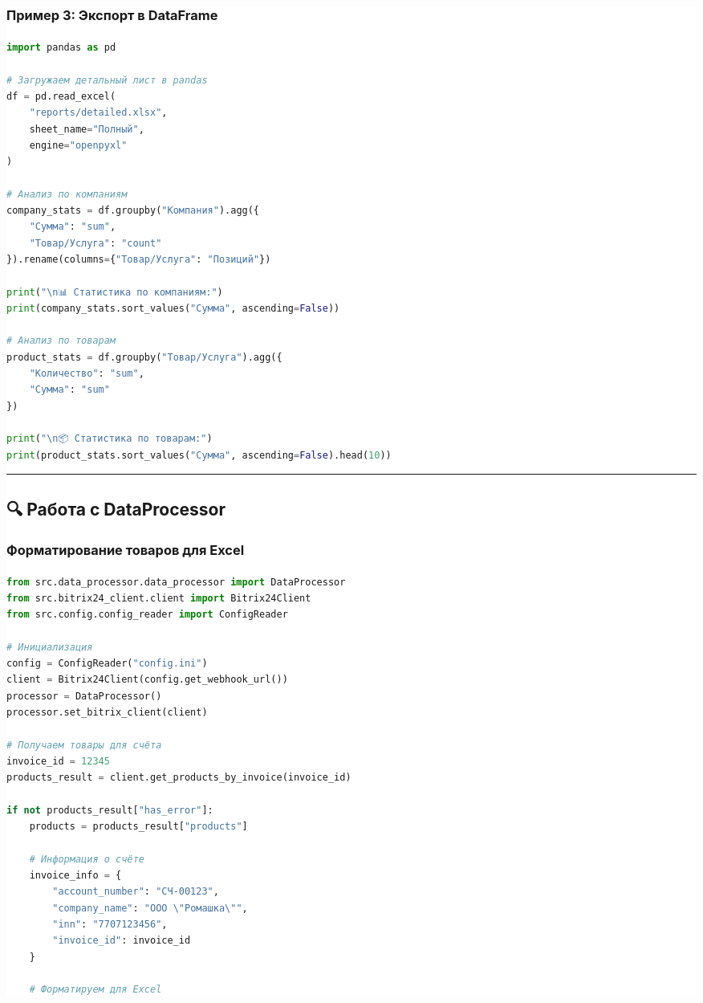 ### Пример 3: Экспорт в DataFrame

```python
import pandas as pd

# Загружаем детальный лист в pandas
df = pd.read_excel(
    "reports/detailed.xlsx",
    sheet_name="Полный",
    engine="openpyxl"
)

# Анализ по компаниям
company_stats = df.groupby("Компания").agg({
    "Сумма": "sum",
    "Товар/Услуга": "count"
}).rename(columns={"Товар/Услуга": "Позиций"})

print("\n📊 Статистика по компаниям:")
print(company_stats.sort_values("Сумма", ascending=False))

# Анализ по товарам
product_stats = df.groupby("Товар/Услуга").agg({
    "Количество": "sum",
    "Сумма": "sum"
})

print("\n📦 Статистика по товарам:")
print(product_stats.sort_values("Сумма", ascending=False).head(10))
```

---

## 🔍 Работа с DataProcessor

### Форматирование товаров для Excel

```python
from src.data_processor.data_processor import DataProcessor
from src.bitrix24_client.client import Bitrix24Client
from src.config.config_reader import ConfigReader

# Инициализация
config = ConfigReader("config.ini")
client = Bitrix24Client(config.get_webhook_url())
processor = DataProcessor()
processor.set_bitrix_client(client)

# Получаем товары для счёта
invoice_id = 12345
products_result = client.get_products_by_invoice(invoice_id)

if not products_result["has_error"]:
    products = products_result["products"]
    
    # Информация о счёте
    invoice_info = {
        "account_number": "СЧ-00123",
        "company_name": "ООО \"Ромашка\"",
        "inn": "7707123456",
        "invoice_id": invoice_id
    }
    
    # Форматируем для Excel
```
